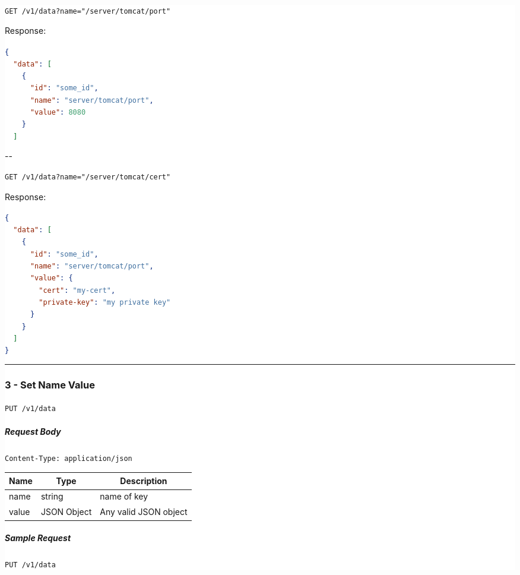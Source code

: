 `GET /v1/data?name="/server/tomcat/port"`

Response:
``` JSON
{
  "data": [
    {
      "id": "some_id",
      "name": "server/tomcat/port",
      "value": 8080
    }
  ]

```

--

`GET /v1/data?name="/server/tomcat/cert"`

Response:
``` JSON
{
  "data": [
    {
      "id": "some_id",
      "name": "server/tomcat/port",
      "value": {
        "cert": "my-cert",
        "private-key": "my private key"
      }
    }
  ]
}
```

---

### 3 - Set Name Value
```
PUT /v1/data
```

##### Request Body
`Content-Type: application/json`

| Name | Type | Description |
| ---- | ---- | ----------- |
| name| string | name of key | 
| value | JSON Object | Any valid JSON object |

##### Sample Request

`PUT /v1/data`
